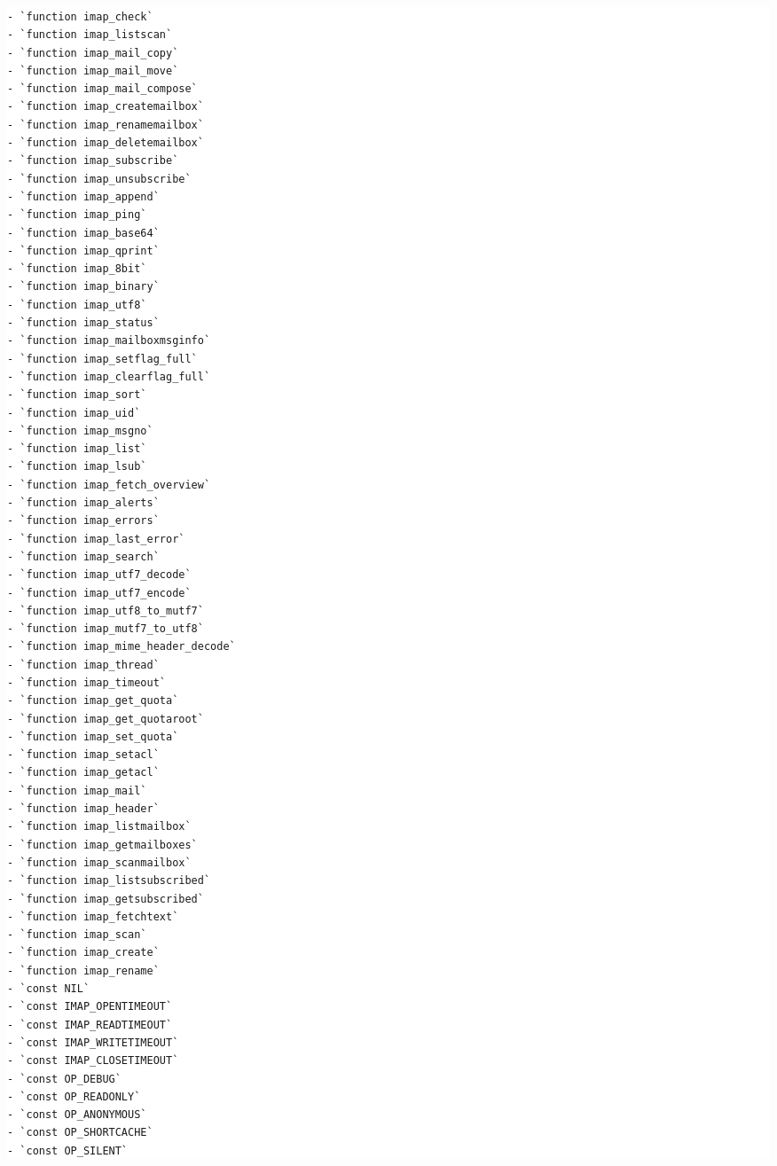     - `function imap_check`
    - `function imap_listscan`
    - `function imap_mail_copy`
    - `function imap_mail_move`
    - `function imap_mail_compose`
    - `function imap_createmailbox`
    - `function imap_renamemailbox`
    - `function imap_deletemailbox`
    - `function imap_subscribe`
    - `function imap_unsubscribe`
    - `function imap_append`
    - `function imap_ping`
    - `function imap_base64`
    - `function imap_qprint`
    - `function imap_8bit`
    - `function imap_binary`
    - `function imap_utf8`
    - `function imap_status`
    - `function imap_mailboxmsginfo`
    - `function imap_setflag_full`
    - `function imap_clearflag_full`
    - `function imap_sort`
    - `function imap_uid`
    - `function imap_msgno`
    - `function imap_list`
    - `function imap_lsub`
    - `function imap_fetch_overview`
    - `function imap_alerts`
    - `function imap_errors`
    - `function imap_last_error`
    - `function imap_search`
    - `function imap_utf7_decode`
    - `function imap_utf7_encode`
    - `function imap_utf8_to_mutf7`
    - `function imap_mutf7_to_utf8`
    - `function imap_mime_header_decode`
    - `function imap_thread`
    - `function imap_timeout`
    - `function imap_get_quota`
    - `function imap_get_quotaroot`
    - `function imap_set_quota`
    - `function imap_setacl`
    - `function imap_getacl`
    - `function imap_mail`
    - `function imap_header`
    - `function imap_listmailbox`
    - `function imap_getmailboxes`
    - `function imap_scanmailbox`
    - `function imap_listsubscribed`
    - `function imap_getsubscribed`
    - `function imap_fetchtext`
    - `function imap_scan`
    - `function imap_create`
    - `function imap_rename`
    - `const NIL`
    - `const IMAP_OPENTIMEOUT`
    - `const IMAP_READTIMEOUT`
    - `const IMAP_WRITETIMEOUT`
    - `const IMAP_CLOSETIMEOUT`
    - `const OP_DEBUG`
    - `const OP_READONLY`
    - `const OP_ANONYMOUS`
    - `const OP_SHORTCACHE`
    - `const OP_SILENT`